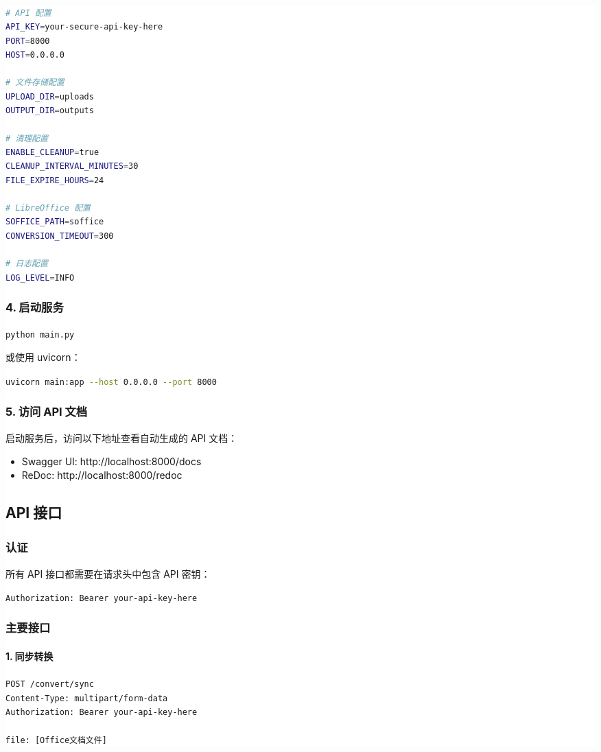 ```bash
# API 配置
API_KEY=your-secure-api-key-here
PORT=8000
HOST=0.0.0.0

# 文件存储配置
UPLOAD_DIR=uploads
OUTPUT_DIR=outputs

# 清理配置
ENABLE_CLEANUP=true
CLEANUP_INTERVAL_MINUTES=30
FILE_EXPIRE_HOURS=24

# LibreOffice 配置
SOFFICE_PATH=soffice
CONVERSION_TIMEOUT=300

# 日志配置
LOG_LEVEL=INFO
```

### 4. 启动服务
```bash
python main.py
```

或使用 uvicorn：
```bash
uvicorn main:app --host 0.0.0.0 --port 8000
```

### 5. 访问 API 文档
启动服务后，访问以下地址查看自动生成的 API 文档：
- Swagger UI: http://localhost:8000/docs
- ReDoc: http://localhost:8000/redoc

## API 接口

### 认证
所有 API 接口都需要在请求头中包含 API 密钥：
```
Authorization: Bearer your-api-key-here
```

### 主要接口

#### 1. 同步转换
```http
POST /convert/sync
Content-Type: multipart/form-data
Authorization: Bearer your-api-key-here

file: [Office文档文件]
```
